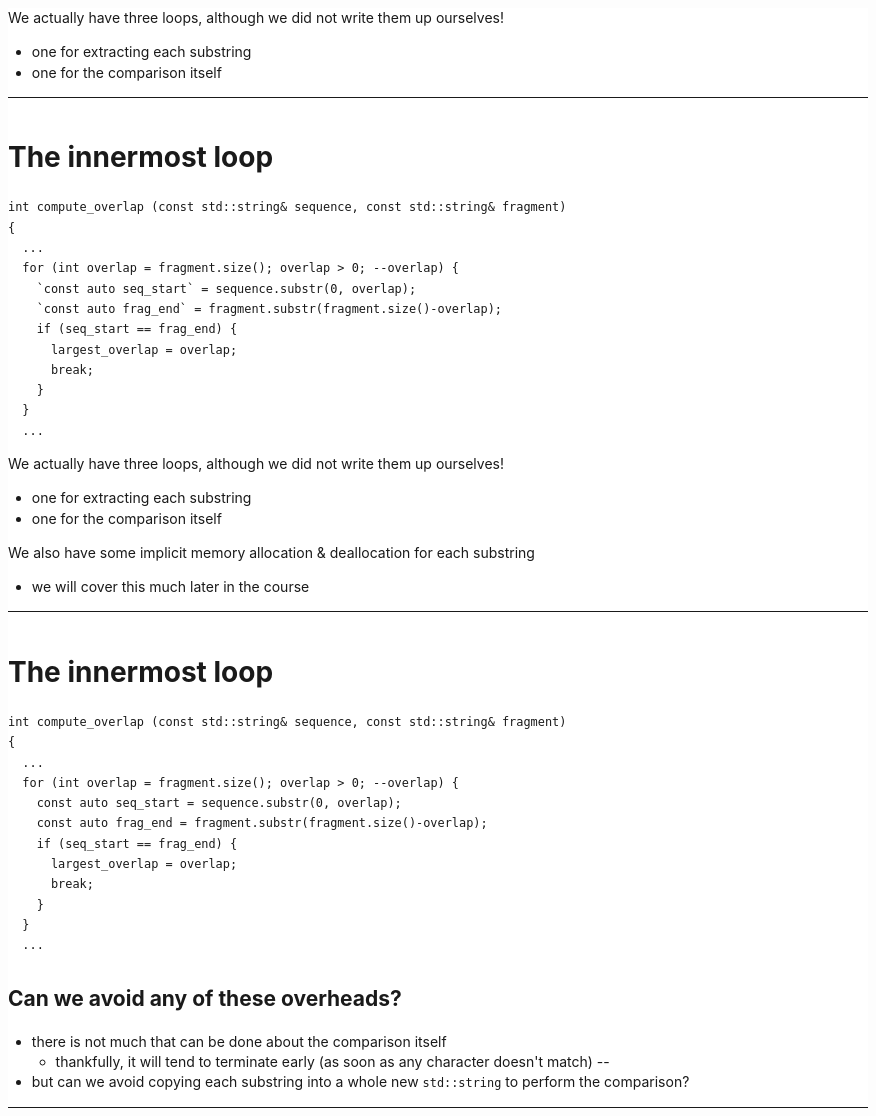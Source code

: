 We actually have three loops, although we did not write them up ourselves!
- one for extracting each substring
- one for the comparison itself


---

# The innermost loop

```
int compute_overlap (const std::string& sequence, const std::string& fragment)
{
  ...
  for (int overlap = fragment.size(); overlap > 0; --overlap) {
    `const auto seq_start` = sequence.substr(0, overlap);
    `const auto frag_end` = fragment.substr(fragment.size()-overlap);
    if (seq_start == frag_end) {
      largest_overlap = overlap;
      break;
    }
  }
  ...
```

We actually have three loops, although we did not write them up ourselves!
- one for extracting each substring
- one for the comparison itself

We also have some implicit memory allocation & deallocation for each substring
- we will cover this much later in the course


---

# The innermost loop

```
int compute_overlap (const std::string& sequence, const std::string& fragment)
{
  ...
  for (int overlap = fragment.size(); overlap > 0; --overlap) {
    const auto seq_start = sequence.substr(0, overlap);
    const auto frag_end = fragment.substr(fragment.size()-overlap);
    if (seq_start == frag_end) {
      largest_overlap = overlap;
      break;
    }
  }
  ...
```
Can we avoid any of these overheads?
--
- there is not much that can be done about the comparison itself
  - thankfully, it will tend to terminate early (as soon as any character
    doesn't match)
--
- but can we avoid copying each substring into a whole new `std::string` to
  perform the comparison?

---